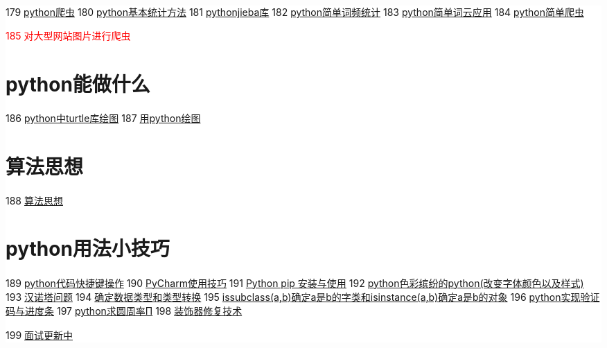 179 [python爬虫](https://www.cnblogs.com/SkyOceanchen/p/11407295.html)
180 [python基本统计方法](https://www.cnblogs.com/SkyOceanchen/p/11207255.html)
181 [pythonjieba库](https://www.cnblogs.com/SkyOceanchen/p/11209802.html)
182 [python简单词频统计](https://www.cnblogs.com/SkyOceanchen/p/11213306.html)
183 [python简单词云应用](https://www.cnblogs.com/SkyOceanchen/p/11213369.html)
184 [python简单爬虫](https://www.cnblogs.com/SkyOceanchen/p/11225291.html)

<a style="color: red;text-decoration: none;" onmouseover="this.style.cssText='color:#760850;'"
   onmouseout="this.style.cssText='color:red;text-decoration: none;'"
   href="https://www.cnblogs.com/SkyOceanchen/p/11237851.html">185 对大型网站图片进行爬虫</a>

# python能做什么



186 [python中turtle库绘图](https://www.cnblogs.com/SkyOceanchen/p/11190296.html)
187 [用python绘图](https://www.cnblogs.com/SkyOceanchen/p/11178097.html)



# 算法思想
188 [算法思想](https://www.cs.usfca.edu/~galles/visualization/Algorithms.html)

# python用法小技巧



189 [python代码快捷键操作](https://www.cnblogs.com/SkyOceanchen/p/11700180.html)
190 [PyCharm使用技巧](https://www.cnblogs.com/SkyOceanchen/p/11762160.html)
191 [Python pip 安装与使用](https://www.cnblogs.com/SkyOceanchen/p/11762169.html)
192 [python色彩缤纷的python(改变字体颜色以及样式)](https://www.cnblogs.com/SkyOceanchen/p/11297470.html)
193 [汉诺塔问题](https://www.cnblogs.com/SkyOceanchen/p/11413014.html)
194 [确定数据类型和类型转换](https://www.cnblogs.com/SkyOceanchen/p/11426079.html)
195 [issubclass(a,b)确定a是b的字类和isinstance(a,b)确定a是b的对象](https://www.cnblogs.com/SkyOceanchen/p/11454640.html)
196 [python实现验证码与进度条](https://www.cnblogs.com/SkyOceanchen/p/11359730.html)
197 [python求圆周率Π](https://www.cnblogs.com/SkyOceanchen/p/11202487.html)
198 [装饰器修复技术](https://www.cnblogs.com/SkyOceanchen/p/11768750.html)

199 [面试更新中](https://www.cnblogs.com/SkyOceanchen/p/11774502.html)
